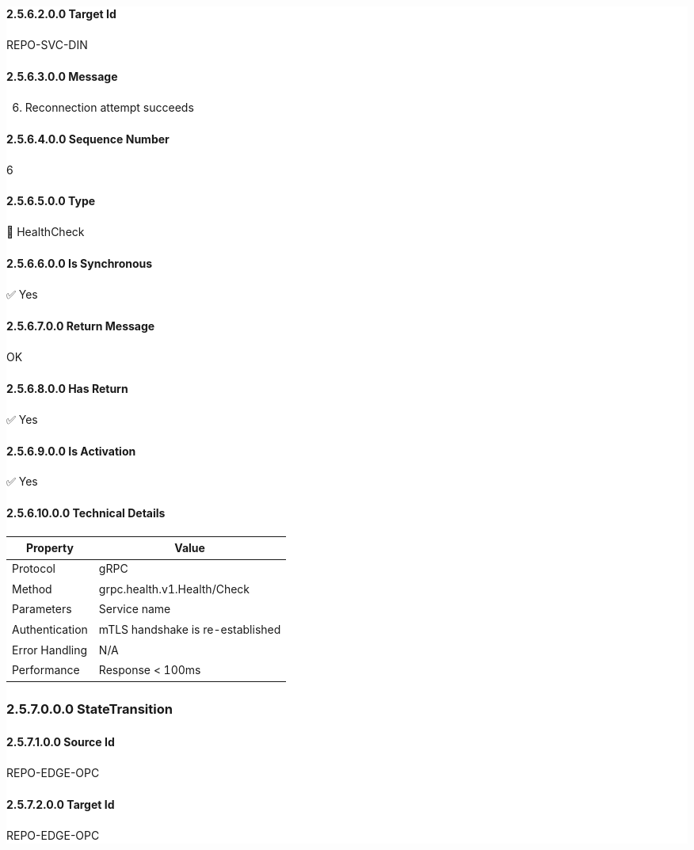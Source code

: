 #### 2.5.6.2.0.0 Target Id

REPO-SVC-DIN

#### 2.5.6.3.0.0 Message

6. Reconnection attempt succeeds

#### 2.5.6.4.0.0 Sequence Number

6

#### 2.5.6.5.0.0 Type

🔹 HealthCheck

#### 2.5.6.6.0.0 Is Synchronous

✅ Yes

#### 2.5.6.7.0.0 Return Message

OK

#### 2.5.6.8.0.0 Has Return

✅ Yes

#### 2.5.6.9.0.0 Is Activation

✅ Yes

#### 2.5.6.10.0.0 Technical Details

| Property | Value |
|----------|-------|
| Protocol | gRPC |
| Method | grpc.health.v1.Health/Check |
| Parameters | Service name |
| Authentication | mTLS handshake is re-established |
| Error Handling | N/A |
| Performance | Response < 100ms |

### 2.5.7.0.0.0 StateTransition

#### 2.5.7.1.0.0 Source Id

REPO-EDGE-OPC

#### 2.5.7.2.0.0 Target Id

REPO-EDGE-OPC
